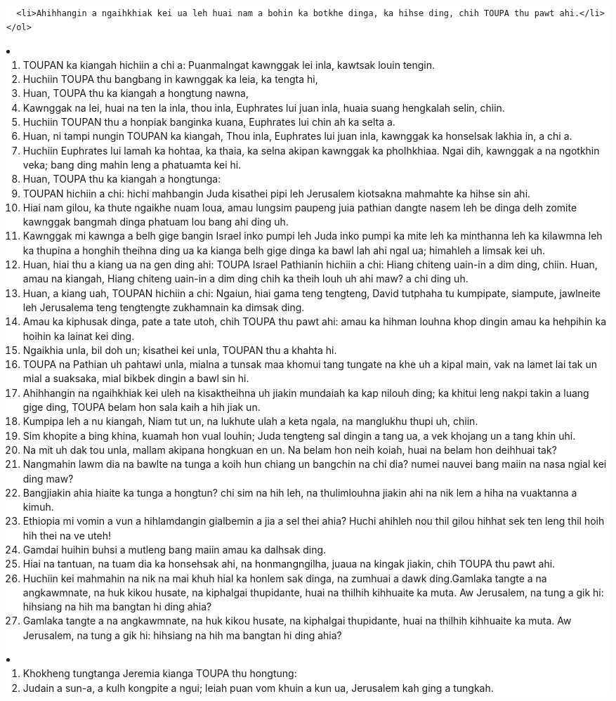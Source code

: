       <li>Ahihhangin a ngaihkhiak kei ua leh huai nam a bohin ka botkhe dinga, ka hihse ding, chih TOUPA thu pawt ahi.</li>
    </ol>
  </li>
  <li>
    <ol>
      <li>TOUPAN ka kiangah hichiin a chi a: Puanmalngat kawnggak lei inla, kawtsak louin tengin.</li>
      <li>Huchiin TOUPA thu bangbang in kawnggak ka leia, ka tengta hi,</li>
      <li>Huan, TOUPA thu ka kiangah a hongtung nawna,</li>
      <li>Kawnggak na lei, huai na ten la inla, thou inla, Euphrates lui juan inla, huaia suang hengkalah selin, chiin.</li>
      <li>Huchiin TOUPAN thu a honpiak banginka kuana, Euphrates lui chin ah ka selta a.</li>
      <li>Huan, ni tampi nungin TOUPAN ka kiangah, Thou inla, Euphrates lui juan inla, kawnggak ka honselsak lakhia in, a chi a.</li>
      <li>Huchiin Euphrates lui lamah ka hohtaa, ka thaia, ka selna akipan kawnggak ka pholhkhiaa. Ngai dih, kawnggak a na ngotkhin veka; bang ding mahin leng a phatuamta kei hi.</li>
      <li>Huan, TOUPA thu ka kiangah a hongtunga:</li>
      <li>TOUPAN hichiin a chi: hichi mahbangin Juda kisathei pipi leh Jerusalem kiotsakna mahmahte ka hihse sin ahi.</li>
      <li>Hiai nam gilou, ka thute ngaikhe nuam loua, amau lungsim paupeng juia pathian dangte nasem leh be dinga delh zomite kawnggak bangmah dinga phatuam lou bang ahi ding uh.</li>
      <li>Kawnggak mi kawnga a belh gige bangin Israel inko pumpi leh Juda inko pumpi ka mite leh ka minthanna leh ka kilawmna leh ka thupina a honghih theihna ding ua ka kianga belh gige dinga ka bawl lah ahi ngal ua; himahleh a limsak kei uh.</li>
      <li>Huan, hiai thu a kiang ua na gen ding ahi: TOUPA Israel Pathianin hichiin a chi: Hiang chiteng uain-in a dim ding, chiin. Huan, amau na kiangah, Hiang chiteng uain-in a dim ding chih ka theih louh uh ahi maw? a chi ding uh.</li>
      <li>Huan, a kiang uah, TOUPAN hichiin a chi: Ngaiun, hiai gama teng tengteng, David tutphaha tu kumpipate, siampute, jawlneite leh Jerusalema teng tengtengte zukhamnain ka dimsak ding.</li>
      <li>Amau ka kiphusak dinga, pate a tate utoh, chih TOUPA thu pawt ahi: amau ka hihman louhna khop dingin amau ka hehpihin ka hoihin ka lainat kei ding.</li>
      <li>Ngaikhia unla, bil doh un; kisathei kei unla, TOUPAN thu a khahta hi.</li>
      <li>TOUPA na Pathian uh pahtawi unla, mialna a tunsak maa khomui tang tungate na khe uh a kipal main, vak na lamet lai tak un mial a suaksaka, mial bikbek dingin a bawl sin hi.</li>
      <li>Ahihhangin na ngaihkhiak kei uleh na kisaktheihna uh jiakin mundaiah ka kap nilouh ding; ka khitui leng nakpi takin a luang gige ding, TOUPA belam hon sala kaih a hih jiak un.</li>
      <li>Kumpipa leh a nu kiangah, Niam tut un, na lukhute ulah a keta ngala, na manglukhu thupi uh, chiin.</li>
      <li>Sim khopite a bing khina, kuamah hon vual louhin; Juda tengteng sal dingin a tang ua, a vek khojang un a tang khin uhi.</li>
      <li>Na mit uh dak tou unla, mallam akipana hongkuan en un. Na belam hon neih koiah, huai na belam hon deihhuai tak?</li>
      <li>Nangmahin lawm dia na bawlte na tunga a koih hun chiang un bangchin na chi dia? numei nauvei bang maiin na nasa ngial kei ding maw?</li>
      <li>Bangjiakin ahia hiaite ka tunga a hongtun? chi sim na hih leh, na thulimlouhna jiakin ahi na nik lem a hiha na vuaktanna a kimuh.</li>
      <li>Ethiopia mi vomin a vun a hihlamdangin gialbemin a jia a sel thei ahia? Huchi ahihleh nou thil gilou hihhat sek ten leng thil hoih hih thei na ve uteh!</li>
      <li>Gamdai huihin buhsi a mutleng bang maiin amau ka dalhsak ding.</li>
      <li>Hiai na tantuan, na tuam dia ka honsehsak ahi, na honmangngilha, juaua na kingak jiakin, chih TOUPA thu pawt ahi.</li>
      <li>Huchiin kei mahmahin na nik na mai khuh hial ka honlem sak dinga, na zumhuai a dawk ding.Gamlaka tangte a na angkawmnate, na huk kikou husate, na kiphalgai thupidante, huai na thilhih kihhuaite ka muta. Aw Jerusalem, na tung a gik hi: hihsiang na hih ma bangtan hi ding ahia?</li>
      <li>Gamlaka tangte a na angkawmnate, na huk kikou husate, na kiphalgai thupidante, huai na thilhih kihhuaite ka muta. Aw Jerusalem, na tung a gik hi: hihsiang na hih ma bangtan hi ding ahia?</li>
    </ol>
  </li>
  <li>
    <ol>
      <li>Khokheng tungtanga Jeremia kianga TOUPA thu hongtung:</li>
      <li>Judain a sun-a, a kulh kongpite a ngui; leiah puan vom khuin a kun ua, Jerusalem kah ging a tungkah.</li>